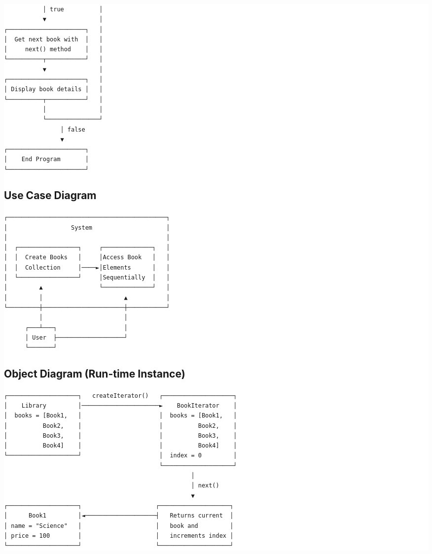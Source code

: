 ```
           │ true          │
           ▼               │
┌──────────────────────┐   │
│  Get next book with  │   │
│     next() method    │   │
└──────────┬───────────┘   │
           ▼               │
┌──────────────────────┐   │
│ Display book details │   │
└──────────┬───────────┘   │
           │               │
           └───────────────┘
                │ false
                ▼
┌──────────────────────┐
│    End Program       │
└──────────────────────┘
```

## Use Case Diagram

```
┌─────────────────────────────────────────────┐
│                  System                     │
│                                             │
│  ┌─────────────────┐     ┌──────────────┐   │
│  │  Create Books   │     │Access Book   │   │
│  │  Collection     │────►│Elements      │   │
│  └─────────────────┘     │Sequentially  │   │
│         ▲                └──────────────┘   │
│         │                       ▲           │
└─────────┼───────────────────────┼───────────┘
          │                       │
      ┌───┴───┐                   │
      │ User  ├───────────────────┘
      └───────┘
```

## Object Diagram (Run-time Instance)

```
┌────────────────────┐   createIterator()   ┌────────────────────┐
│    Library         │──────────────────────►    BookIterator    │
│  books = [Book1,   │                      │  books = [Book1,   │
│          Book2,    │                      │          Book2,    │
│          Book3,    │                      │          Book3,    │
│          Book4]    │                      │          Book4]    │
└────────────────────┘                      │  index = 0         │
                                            └────────────────────┘
                                                     │
                                                     │ next()
                                                     ▼
┌────────────────────┐                     ┌────────────────────┐
│      Book1         │◄────────────────────┤   Returns current  │
│ name = "Science"   │                     │   book and         │
│ price = 100        │                     │   increments index │
└────────────────────┘                     └────────────────────┘
```
